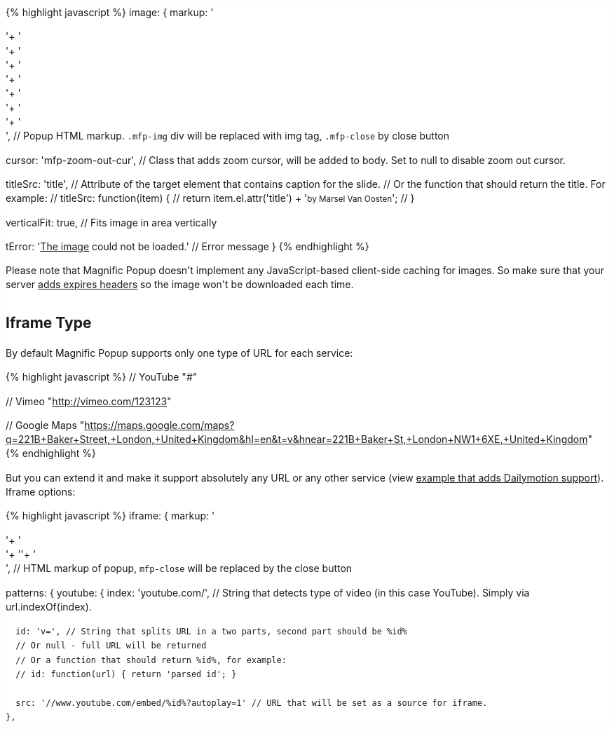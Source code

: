 {% highlight javascript %}
image: {
markup: '<div class="mfp-figure">'+
'<div class="mfp-close"></div>'+
'<div class="mfp-img"></div>'+
'<div class="mfp-bottom-bar">'+
'<div class="mfp-title"></div>'+
'<div class="mfp-counter"></div>'+
'</div>'+
'</div>', // Popup HTML markup. `.mfp-img` div will be replaced with img tag, `.mfp-close` by close button

cursor: 'mfp-zoom-out-cur', // Class that adds zoom cursor, will be added to body. Set to null to disable zoom out cursor.

titleSrc: 'title', // Attribute of the target element that contains caption for the slide.
// Or the function that should return the title. For example:
// titleSrc: function(item) {
// return item.el.attr('title') + '<small>by Marsel Van Oosten</small>';
// }

verticalFit: true, // Fits image in area vertically

tError: '<a href="%url%">The image</a> could not be loaded.' // Error message
}
{% endhighlight %}

Please note that Magnific Popup doesn't implement any JavaScript-based client-side caching for images. So make sure that your server [adds expires headers](https://developers.google.com/speed/docs/best-practices/caching#LeverageBrowserCaching) so the image won't be downloaded each time.

## Iframe Type

By default Magnific Popup supports only one type of URL for each service:

{% highlight javascript %}
// YouTube
"#"

// Vimeo
"http://vimeo.com/123123"

// Google Maps
"https://maps.google.com/maps?q=221B+Baker+Street,+London,+United+Kingdom&hl=en&t=v&hnear=221B+Baker+St,+London+NW1+6XE,+United+Kingdom"
{% endhighlight %}

But you can extend it and make it support absolutely any URL or any other service (view [example that adds Dailymotion support](http://codepen.io/dimsemenov/pen/jnohA)). Iframe options:

{% highlight javascript %}
iframe: {
markup: '<div class="mfp-iframe-scaler">'+
'<div class="mfp-close"></div>'+
'<iframe class="mfp-iframe" frameborder="0" allowfullscreen></iframe>'+
'</div>', // HTML markup of popup, `mfp-close` will be replaced by the close button

patterns: {
youtube: {
index: 'youtube.com/', // String that detects type of video (in this case YouTube). Simply via url.indexOf(index).

      id: 'v=', // String that splits URL in a two parts, second part should be %id%
      // Or null - full URL will be returned
      // Or a function that should return %id%, for example:
      // id: function(url) { return 'parsed id'; }

      src: '//www.youtube.com/embed/%id%?autoplay=1' // URL that will be set as a source for iframe.
    },